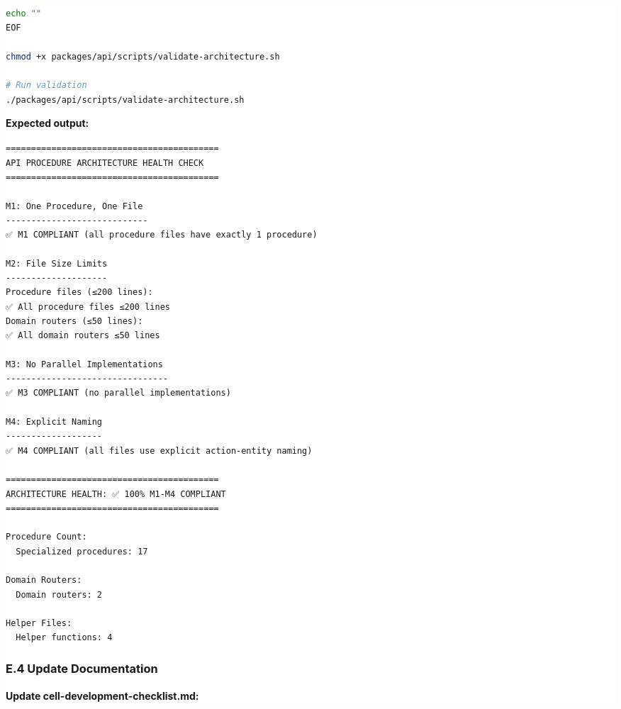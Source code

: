 ```bash
echo ""
EOF

chmod +x packages/api/scripts/validate-architecture.sh

# Run validation
./packages/api/scripts/validate-architecture.sh
```

**Expected output:**

```
==========================================
API PROCEDURE ARCHITECTURE HEALTH CHECK
==========================================

M1: One Procedure, One File
----------------------------
✅ M1 COMPLIANT (all procedure files have exactly 1 procedure)

M2: File Size Limits
--------------------
Procedure files (≤200 lines):
✅ All procedure files ≤200 lines
Domain routers (≤50 lines):
✅ All domain routers ≤50 lines

M3: No Parallel Implementations
--------------------------------
✅ M3 COMPLIANT (no parallel implementations)

M4: Explicit Naming
-------------------
✅ M4 COMPLIANT (all files use explicit action-entity naming)

==========================================
ARCHITECTURE HEALTH: ✅ 100% M1-M4 COMPLIANT
==========================================

Procedure Count:
  Specialized procedures: 17

Domain Routers:
  Domain routers: 2

Helper Files:
  Helper functions: 4
```

### E.4 Update Documentation

**Update cell-development-checklist.md:**
